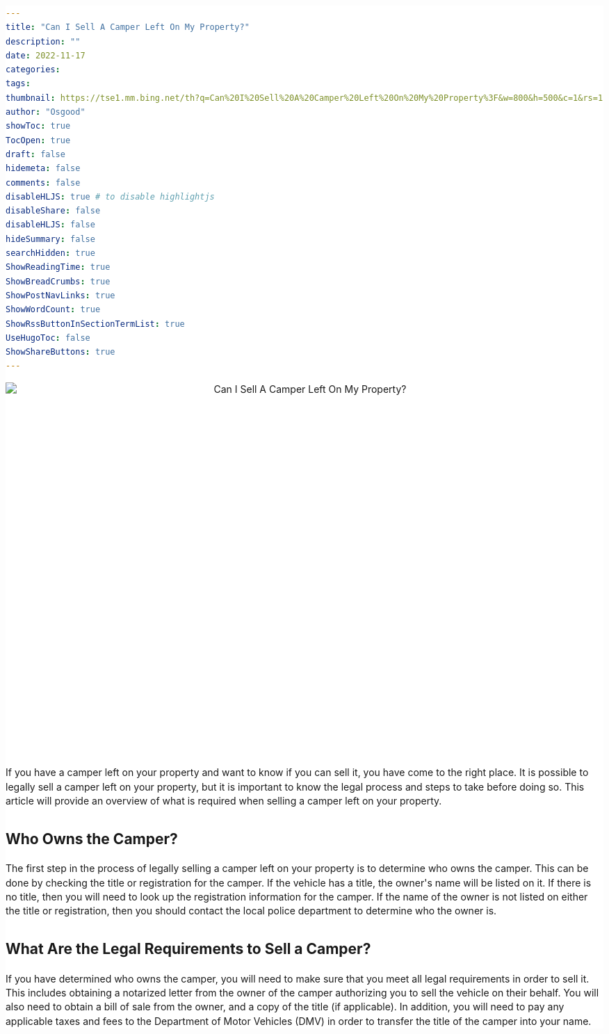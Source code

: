 ```yaml
---
title: "Can I Sell A Camper Left On My Property?"
description: ""
date: 2022-11-17
categories: 
tags: 
thumbnail: https://tse1.mm.bing.net/th?q=Can%20I%20Sell%20A%20Camper%20Left%20On%20My%20Property%3F&w=800&h=500&c=1&rs=1
author: "Osgood"
showToc: true
TocOpen: true
draft: false
hidemeta: false
comments: false
disableHLJS: true # to disable highlightjs
disableShare: false
disableHLJS: false
hideSummary: false
searchHidden: true
ShowReadingTime: true
ShowBreadCrumbs: true
ShowPostNavLinks: true
ShowWordCount: true
ShowRssButtonInSectionTermList: true
UseHugoToc: false
ShowShareButtons: true
---
```


<center>
	<img src="https://tse1.mm.bing.net/th?q=Can%20I%20Sell%20A%20Camper%20Left%20On%20My%20Property%3F&w=800&h=500&c=1&rs=1" alt="Can I Sell A Camper Left On My Property?" width="800" height="500" style="display: block; width: 100%; height: auto">
</center>

<p>If you have a camper left on your property and want to know if you can sell it, you have come to the right place. It is possible to legally sell a camper left on your property, but it is important to know the legal process and steps to take before doing so. This article will provide an overview of what is required when selling a camper left on your property.</p>

<h2>Who Owns the Camper?</h2>

<p>The first step in the process of legally selling a camper left on your property is to determine who owns the camper. This can be done by checking the title or registration for the camper. If the vehicle has a title, the owner's name will be listed on it. If there is no title, then you will need to look up the registration information for the camper. If the name of the owner is not listed on either the title or registration, then you should contact the local police department to determine who the owner is.</p>

<h2>What Are the Legal Requirements to Sell a Camper?</h2>

<p>If you have determined who owns the camper, you will need to make sure that you meet all legal requirements in order to sell it. This includes obtaining a notarized letter from the owner of the camper authorizing you to sell the vehicle on their behalf. You will also need to obtain a bill of sale from the owner, and a copy of the title (if applicable). In addition, you will need to pay any applicable taxes and fees to the Department of Motor Vehicles (DMV) in order to transfer the title of the camper into your name.</p>
